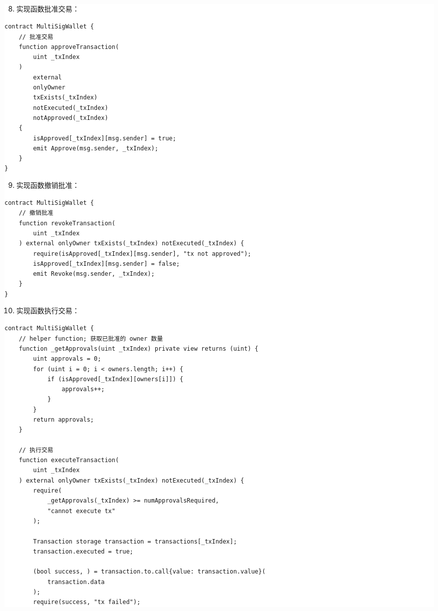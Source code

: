 8. 实现函数批准交易：

```solidity
contract MultiSigWallet {
    // 批准交易
    function approveTransaction(
        uint _txIndex
    )
        external
        onlyOwner
        txExists(_txIndex)
        notExecuted(_txIndex)
        notApproved(_txIndex)
    {
        isApproved[_txIndex][msg.sender] = true;
        emit Approve(msg.sender, _txIndex);
    }
}
```

9. 实现函数撤销批准：

```solidity
contract MultiSigWallet {
    // 撤销批准
    function revokeTransaction(
        uint _txIndex
    ) external onlyOwner txExists(_txIndex) notExecuted(_txIndex) {
        require(isApproved[_txIndex][msg.sender], "tx not approved");
        isApproved[_txIndex][msg.sender] = false;
        emit Revoke(msg.sender, _txIndex);
    }
}
```

10. 实现函数执行交易：

```solidity
contract MultiSigWallet {
    // helper function; 获取已批准的 owner 数量
    function _getApprovals(uint _txIndex) private view returns (uint) {
        uint approvals = 0;
        for (uint i = 0; i < owners.length; i++) {
            if (isApproved[_txIndex][owners[i]]) {
                approvals++;
            }
        }
        return approvals;
    }

    // 执行交易
    function executeTransaction(
        uint _txIndex
    ) external onlyOwner txExists(_txIndex) notExecuted(_txIndex) {
        require(
            _getApprovals(_txIndex) >= numApprovalsRequired,
            "cannot execute tx"
        );

        Transaction storage transaction = transactions[_txIndex];
        transaction.executed = true;

        (bool success, ) = transaction.to.call{value: transaction.value}(
            transaction.data
        );
        require(success, "tx failed");

```